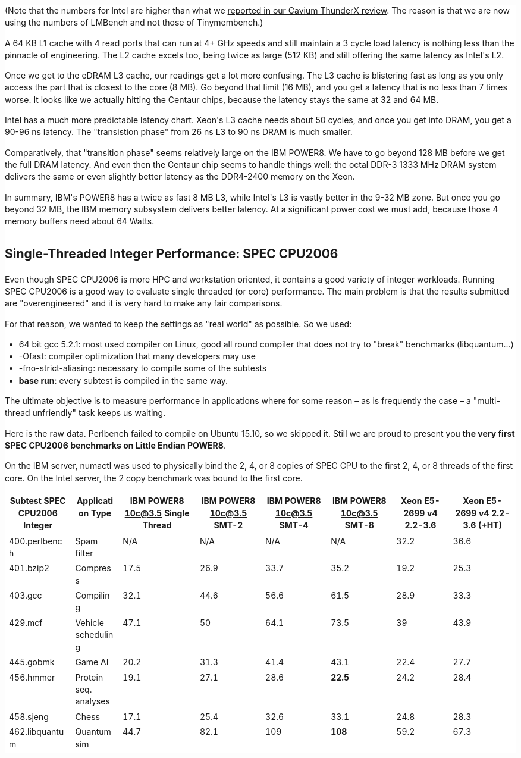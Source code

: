 
(Note that the numbers for Intel are higher than what we [reported in our Cavium ThunderX review](http://www.anandtech.com/show/10353/investigating-cavium-thunderx-48-arm-cores/10). The reason is that we are now using the numbers of LMBench and not those of Tinymembench.)

A 64 KB L1 cache with 4 read ports that can run at 4+ GHz speeds and still maintain a 3 cycle load latency is nothing less than the pinnacle of engineering. The L2 cache excels too, being twice as large (512 KB) and still offering the same latency as Intel's L2.

Once we get to the eDRAM L3 cache, our readings get a lot more confusing. The L3 cache is blistering fast as long as you only access the part that is closest to the core (8 MB). Go beyond that limit (16 MB), and you get a latency that is no less than 7 times worse. It looks like we actually hitting the Centaur chips, because the latency stays the same at 32 and 64 MB.

Intel has a much more predictable latency chart. Xeon's L3 cache needs about 50 cycles, and once you get into DRAM, you get a 90-96 ns latency. The "transistion phase" from 26 ns L3 to 90 ns DRAM is much smaller.

Comparatively, that "transition phase" seems relatively large on the IBM POWER8. We have to go beyond 128 MB before we get the full DRAM latency. And even then the Centaur chip seems to handle things well: the octal DDR-3 1333 MHz DRAM system delivers the same or even slightly better latency as the DDR4-2400 memory on the Xeon.

In summary, IBM's POWER8 has a twice as fast 8 MB L3, while Intel's L3 is vastly better in the 9-32 MB zone. But once you go beyond 32 MB, the IBM memory subsystem delivers better latency. At a significant power cost we must add, because those 4 memory buffers need about 64 Watts.



## Single-Threaded Integer Performance: SPEC CPU2006

Even though SPEC CPU2006 is more HPC and workstation oriented, it contains a good variety of integer workloads. Running SPEC CPU2006 is a good way to evaluate single threaded (or core) performance. The main problem is that the results submitted are "overengineered" and it is very hard to make any fair comparisons.

For that reason, we wanted to keep the settings as "real world" as possible. So we used:

- 64 bit gcc 5.2.1: most used compiler on Linux, good all round compiler that does not try to "break" benchmarks (libquantum...)
- -Ofast: compiler optimization that many developers may use
- -fno-strict-aliasing: necessary to compile some of the subtests
- **base run**: every subtest is compiled in the same way.

The ultimate objective is to measure performance in applications where for some reason – as is frequently the case – a "multi-thread unfriendly" task keeps us waiting.

Here is the raw data. Perlbench failed to compile on Ubuntu 15.10, so we skipped it. Still we are proud to present you **the very first SPEC CPU2006 benchmarks on Little Endian POWER8**.

On the IBM server, numactl was used to physically bind the 2, 4, or 8 copies of SPEC CPU to the first 2, 4, or 8 threads of the first core. On the Intel server, the 2 copy benchmark was bound to the first core.

| Subtest SPEC CPU2006 Integer | Application Type      | IBM POWER8 10c@3.5 Single Thread | IBM POWER8 10c@3.5 SMT-2 | IBM POWER8 10c@3.5 SMT-4 | IBM POWER8 10c@3.5 SMT-8 | Xeon E5-2699 v4 2.2-3.6 | Xeon E5-2699 v4 2.2-3.6 (+HT) |
| ---------------------------- | --------------------- | -------------------------------- | ------------------------ | ------------------------ | ------------------------ | ----------------------- | ----------------------------- |
| 400.perlbench                | Spam filter           | N/A                              | N/A                      | N/A                      | N/A                      | 32.2                    | 36.6                          |
| 401.bzip2                    | Compress              | 17.5                             | 26.9                     | 33.7                     | 35.2                     | 19.2                    | 25.3                          |
| 403.gcc                      | Compiling             | 32.1                             | 44.6                     | 56.6                     | 61.5                     | 28.9                    | 33.3                          |
| 429.mcf                      | Vehicle scheduling    | 47.1                             | 50                       | 64.1                     | 73.5                     | 39                      | 43.9                          |
| 445.gobmk                    | Game AI               | 20.2                             | 31.3                     | 41.4                     | 43.1                     | 22.4                    | 27.7                          |
| 456.hmmer                    | Protein seq. analyses | 19.1                             | 27.1                     | 28.6                     | **22.5**                 | 24.2                    | 28.4                          |
| 458.sjeng                    | Chess                 | 17.1                             | 25.4                     | 32.6                     | 33.1                     | 24.8                    | 28.3                          |
| 462.libquantum               | Quantum sim           | 44.7                             | 82.1                     | 109                      | **108**                  | 59.2                    | 67.3                          |